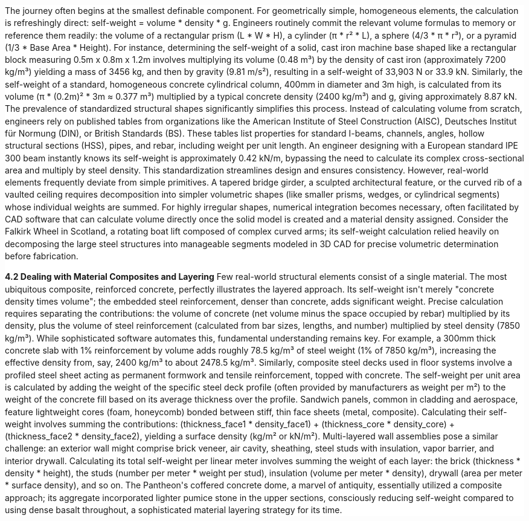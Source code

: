 The journey often begins at the smallest definable component. For geometrically simple, homogeneous elements, the calculation is refreshingly direct: self-weight = volume * density * g. Engineers routinely commit the relevant volume formulas to memory or reference them readily: the volume of a rectangular prism (L * W * H), a cylinder (π * r² * L), a sphere (4/3 * π * r³), or a pyramid (1/3 * Base Area * Height). For instance, determining the self-weight of a solid, cast iron machine base shaped like a rectangular block measuring 0.5m x 0.8m x 1.2m involves multiplying its volume (0.48 m³) by the density of cast iron (approximately 7200 kg/m³) yielding a mass of 3456 kg, and then by gravity (9.81 m/s²), resulting in a self-weight of 33,903 N or 33.9 kN. Similarly, the self-weight of a standard, homogeneous concrete cylindrical column, 400mm in diameter and 3m high, is calculated from its volume (π * (0.2m)² * 3m ≈ 0.377 m³) multiplied by a typical concrete density (2400 kg/m³) and g, giving approximately 8.87 kN. The prevalence of standardized structural shapes significantly simplifies this process. Instead of calculating volume from scratch, engineers rely on published tables from organizations like the American Institute of Steel Construction (AISC), Deutsches Institut für Normung (DIN), or British Standards (BS). These tables list properties for standard I-beams, channels, angles, hollow structural sections (HSS), pipes, and rebar, including weight per unit length. An engineer designing with a European standard IPE 300 beam instantly knows its self-weight is approximately 0.42 kN/m, bypassing the need to calculate its complex cross-sectional area and multiply by steel density. This standardization streamlines design and ensures consistency. However, real-world elements frequently deviate from simple primitives. A tapered bridge girder, a sculpted architectural feature, or the curved rib of a vaulted ceiling requires decomposition into simpler volumetric shapes (like smaller prisms, wedges, or cylindrical segments) whose individual weights are summed. For highly irregular shapes, numerical integration becomes necessary, often facilitated by CAD software that can calculate volume directly once the solid model is created and a material density assigned. Consider the Falkirk Wheel in Scotland, a rotating boat lift composed of complex curved arms; its self-weight calculation relied heavily on decomposing the large steel structures into manageable segments modeled in 3D CAD for precise volumetric determination before fabrication.

**4.2 Dealing with Material Composites and Layering**
Few real-world structural elements consist of a single material. The most ubiquitous composite, reinforced concrete, perfectly illustrates the layered approach. Its self-weight isn't merely "concrete density times volume"; the embedded steel reinforcement, denser than concrete, adds significant weight. Precise calculation requires separating the contributions: the volume of concrete (net volume minus the space occupied by rebar) multiplied by its density, plus the volume of steel reinforcement (calculated from bar sizes, lengths, and number) multiplied by steel density (7850 kg/m³). While sophisticated software automates this, fundamental understanding remains key. For example, a 300mm thick concrete slab with 1% reinforcement by volume adds roughly 78.5 kg/m³ of steel weight (1% of 7850 kg/m³), increasing the effective density from, say, 2400 kg/m³ to about 2478.5 kg/m³. Similarly, composite steel decks used in floor systems involve a profiled steel sheet acting as permanent formwork and tensile reinforcement, topped with concrete. The self-weight per unit area is calculated by adding the weight of the specific steel deck profile (often provided by manufacturers as weight per m²) to the weight of the concrete fill based on its average thickness over the profile. Sandwich panels, common in cladding and aerospace, feature lightweight cores (foam, honeycomb) bonded between stiff, thin face sheets (metal, composite). Calculating their self-weight involves summing the contributions: (thickness_face1 * density_face1) + (thickness_core * density_core) + (thickness_face2 * density_face2), yielding a surface density (kg/m² or kN/m²). Multi-layered wall assemblies pose a similar challenge: an exterior wall might comprise brick veneer, air cavity, sheathing, steel studs with insulation, vapor barrier, and interior drywall. Calculating its total self-weight per linear meter involves summing the weight of each layer: the brick (thickness * density * height), the studs (number per meter * weight per stud), insulation (volume per meter * density), drywall (area per meter * surface density), and so on. The Pantheon's coffered concrete dome, a marvel of antiquity, essentially utilized a composite approach; its aggregate incorporated lighter pumice stone in the upper sections, consciously reducing self-weight compared to using dense basalt throughout, a sophisticated material layering strategy for its time.
